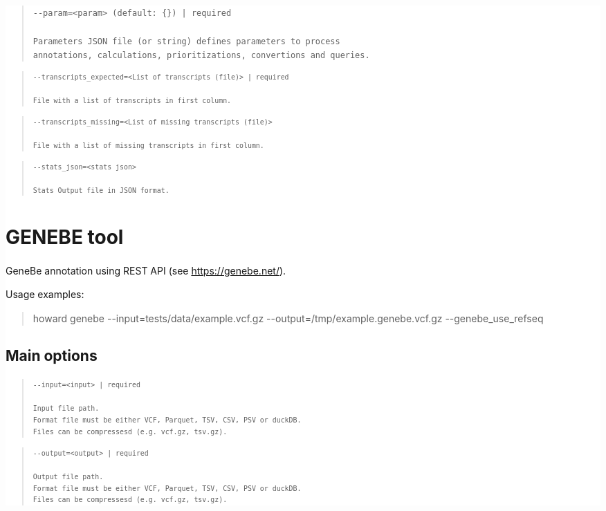 >     --param=<param> (default: {}) | required
>
>     Parameters JSON file (or string) defines parameters to process 
>     annotations, calculations, prioritizations, convertions and queries.
>
> </small>

<small>

>     --transcripts_expected=<List of transcripts (file)> | required
>
>     File with a list of transcripts in first column.
>
> </small>

<small>

>     --transcripts_missing=<List of missing transcripts (file)>
>
>     File with a list of missing transcripts in first column.
>
> </small>

<small>

>     --stats_json=<stats json>
>
>     Stats Output file in JSON format.
>
> </small>

# GENEBE tool

GeneBe annotation using REST API (see https://genebe.net/).

Usage examples:

> howard genebe --input=tests/data/example.vcf.gz
> --output=/tmp/example.genebe.vcf.gz --genebe_use_refseq

## Main options

<small>

>     --input=<input> | required
>
>     Input file path.
>     Format file must be either VCF, Parquet, TSV, CSV, PSV or duckDB.
>     Files can be compressesd (e.g. vcf.gz, tsv.gz).
>
> </small>

<small>

>     --output=<output> | required
>
>     Output file path.
>     Format file must be either VCF, Parquet, TSV, CSV, PSV or duckDB.
>     Files can be compressesd (e.g. vcf.gz, tsv.gz).
>
> </small>
